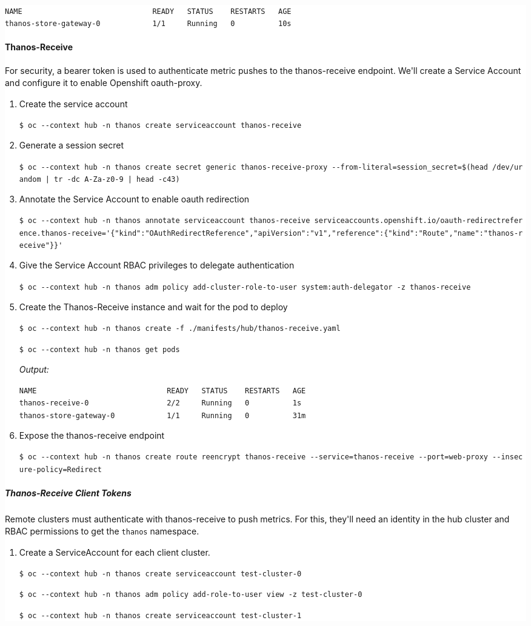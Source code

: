    ```
   NAME                              READY   STATUS    RESTARTS   AGE
   thanos-store-gateway-0            1/1     Running   0          10s
   ```

#### Thanos-Receive

For security, a bearer token is used to authenticate metric pushes to the thanos-receive endpoint.  We'll create a Service Account and configure it to enable Openshift oauth-proxy.

1. Create the service account

   `$ oc --context hub -n thanos create serviceaccount thanos-receive`

1. Generate a session secret

   `$ oc --context hub -n thanos create secret generic thanos-receive-proxy --from-literal=session_secret=$(head /dev/urandom | tr -dc A-Za-z0-9 | head -c43)`

1. Annotate the Service Account to enable oauth redirection

   `$ oc --context hub -n thanos annotate serviceaccount thanos-receive serviceaccounts.openshift.io/oauth-redirectreference.thanos-receive='{"kind":"OAuthRedirectReference","apiVersion":"v1","reference":{"kind":"Route","name":"thanos-receive"}}'`

1. Give the Service Account RBAC privileges to delegate authentication

   `$ oc --context hub -n thanos adm policy add-cluster-role-to-user system:auth-delegator -z thanos-receive`

1. Create the Thanos-Receive instance and wait for the pod to deploy

   `$ oc --context hub -n thanos create -f ./manifests/hub/thanos-receive.yaml`

   `$ oc --context hub -n thanos get pods`

   *Output:*

   ```
   NAME                              READY   STATUS    RESTARTS   AGE
   thanos-receive-0                  2/2     Running   0          1s
   thanos-store-gateway-0            1/1     Running   0          31m
   ```

1. Expose the thanos-receive endpoint

   `$ oc --context hub -n thanos create route reencrypt thanos-receive --service=thanos-receive --port=web-proxy --insecure-policy=Redirect`

##### Thanos-Receive Client Tokens

Remote clusters must authenticate with thanos-receive to push metrics.  For this, they'll need an identity in the hub cluster and RBAC permissions to get the `thanos` namespace.

1. Create a ServiceAccount for each client cluster.

   `$ oc --context hub -n thanos create serviceaccount test-cluster-0`

   `$ oc --context hub -n thanos adm policy add-role-to-user view -z test-cluster-0`

   `$ oc --context hub -n thanos create serviceaccount test-cluster-1`
